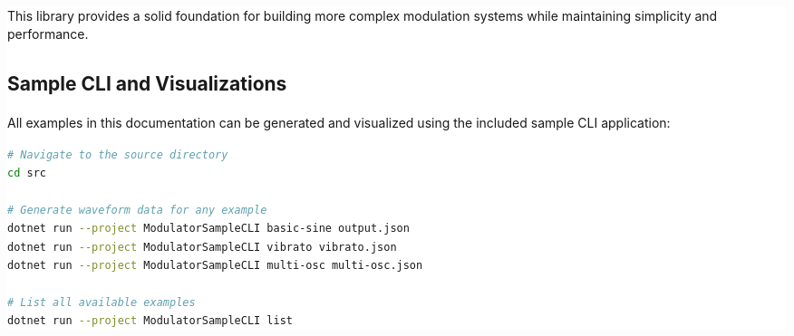 This library provides a solid foundation for building more complex modulation systems while maintaining simplicity and performance.

## Sample CLI and Visualizations

All examples in this documentation can be generated and visualized using the included sample CLI application:

```bash
# Navigate to the source directory
cd src

# Generate waveform data for any example
dotnet run --project ModulatorSampleCLI basic-sine output.json
dotnet run --project ModulatorSampleCLI vibrato vibrato.json
dotnet run --project ModulatorSampleCLI multi-osc multi-osc.json

# List all available examples
dotnet run --project ModulatorSampleCLI list
```

<script>
document.addEventListener('DOMContentLoaded', function() {
    // Create visualizers for all the examples on this page
    const examples = [
        { id: 'basicSineWaveCanvas', file: 'basic-sine.json' },
        { id: 'lfoCanvas', file: 'lfo.json' },
        { id: 'digitalSquareCanvas', file: 'digital-square.json' },
        { id: 'analogSquareCanvas', file: 'analog-square.json' },
        { id: 'simpleModulationCanvas', file: 'simple-modulation.json' },
        { id: 'multiOscCanvas', file: 'multi-osc.json' }
    ];
    
    examples.forEach(example => {
        const canvas = document.getElementById(example.id);
        if (canvas) {
            const visualizer = new WaveformVisualizer(example.id, {
                width: 800, height: 300
            });
            visualizer.loadData('/assets/samples/' + example.file);
        }
    });
});
</script>